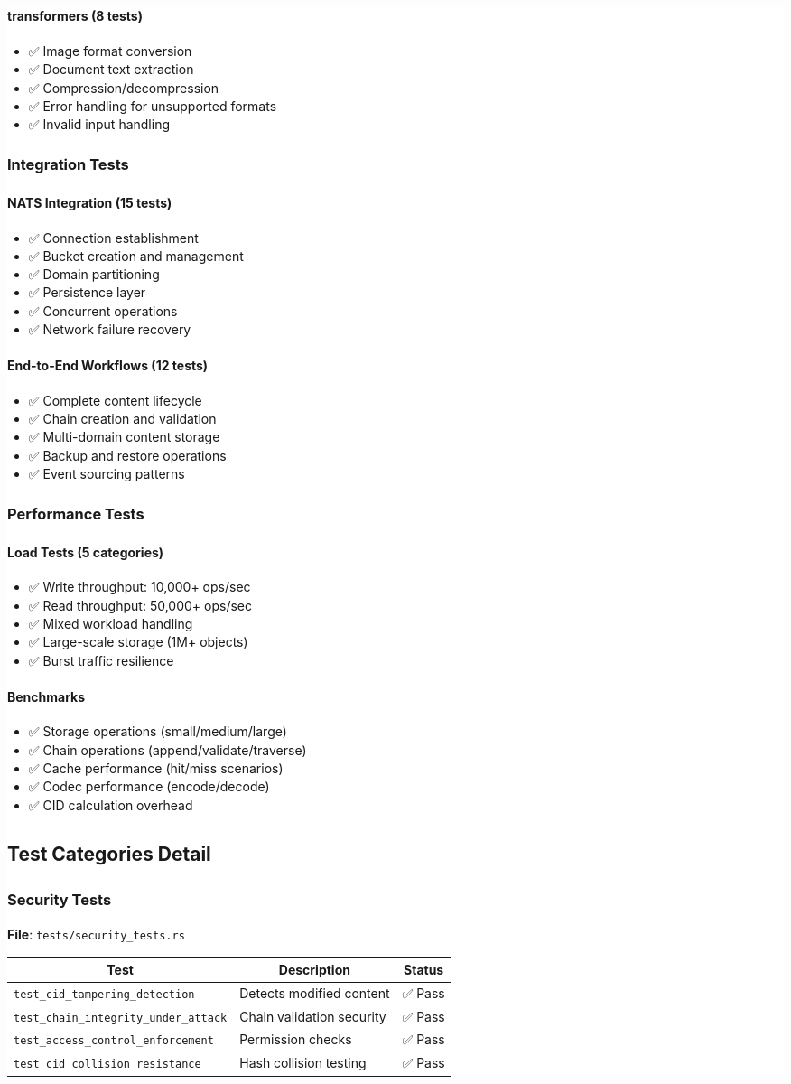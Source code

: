 #### transformers (8 tests)
- ✅ Image format conversion
- ✅ Document text extraction
- ✅ Compression/decompression
- ✅ Error handling for unsupported formats
- ✅ Invalid input handling

### Integration Tests

#### NATS Integration (15 tests)
- ✅ Connection establishment
- ✅ Bucket creation and management
- ✅ Domain partitioning
- ✅ Persistence layer
- ✅ Concurrent operations
- ✅ Network failure recovery

#### End-to-End Workflows (12 tests)
- ✅ Complete content lifecycle
- ✅ Chain creation and validation
- ✅ Multi-domain content storage
- ✅ Backup and restore operations
- ✅ Event sourcing patterns

### Performance Tests

#### Load Tests (5 categories)
- ✅ Write throughput: 10,000+ ops/sec
- ✅ Read throughput: 50,000+ ops/sec
- ✅ Mixed workload handling
- ✅ Large-scale storage (1M+ objects)
- ✅ Burst traffic resilience

#### Benchmarks
- ✅ Storage operations (small/medium/large)
- ✅ Chain operations (append/validate/traverse)
- ✅ Cache performance (hit/miss scenarios)
- ✅ Codec performance (encode/decode)
- ✅ CID calculation overhead

## Test Categories Detail

### Security Tests

**File**: `tests/security_tests.rs`

| Test | Description | Status |
|------|-------------|--------|
| `test_cid_tampering_detection` | Detects modified content | ✅ Pass |
| `test_chain_integrity_under_attack` | Chain validation security | ✅ Pass |
| `test_access_control_enforcement` | Permission checks | ✅ Pass |
| `test_cid_collision_resistance` | Hash collision testing | ✅ Pass |
